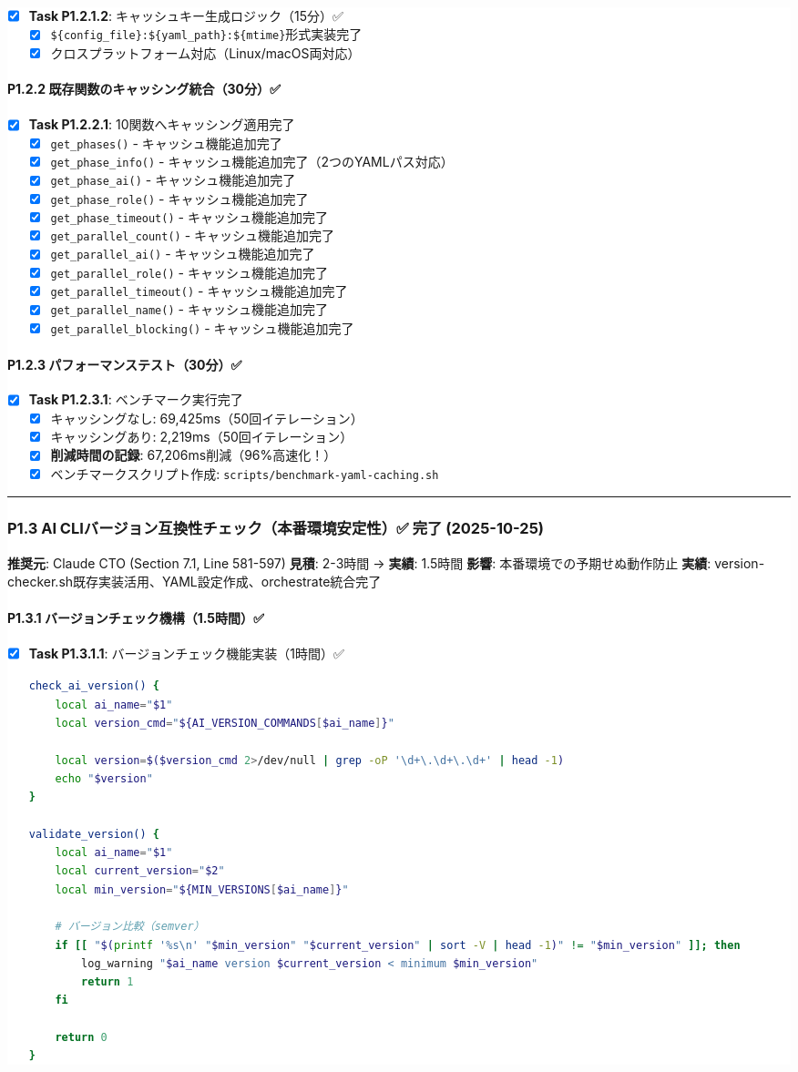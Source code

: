 - [x] **Task P1.2.1.2**: キャッシュキー生成ロジック（15分）✅
  - [x] `${config_file}:${yaml_path}:${mtime}`形式実装完了
  - [x] クロスプラットフォーム対応（Linux/macOS両対応）

#### P1.2.2 既存関数のキャッシング統合（30分）✅
- [x] **Task P1.2.2.1**: 10関数へキャッシング適用完了
  - [x] `get_phases()` - キャッシュ機能追加完了
  - [x] `get_phase_info()` - キャッシュ機能追加完了（2つのYAMLパス対応）
  - [x] `get_phase_ai()` - キャッシュ機能追加完了
  - [x] `get_phase_role()` - キャッシュ機能追加完了
  - [x] `get_phase_timeout()` - キャッシュ機能追加完了
  - [x] `get_parallel_count()` - キャッシュ機能追加完了
  - [x] `get_parallel_ai()` - キャッシュ機能追加完了
  - [x] `get_parallel_role()` - キャッシュ機能追加完了
  - [x] `get_parallel_timeout()` - キャッシュ機能追加完了
  - [x] `get_parallel_name()` - キャッシュ機能追加完了
  - [x] `get_parallel_blocking()` - キャッシュ機能追加完了

#### P1.2.3 パフォーマンステスト（30分）✅
- [x] **Task P1.2.3.1**: ベンチマーク実行完了
  - [x] キャッシングなし: 69,425ms（50回イテレーション）
  - [x] キャッシングあり: 2,219ms（50回イテレーション）
  - [x] **削減時間の記録**: 67,206ms削減（96%高速化！）
  - [x] ベンチマークスクリプト作成: `scripts/benchmark-yaml-caching.sh`

---

### P1.3 AI CLIバージョン互換性チェック（本番環境安定性）✅ **完了** (2025-10-25)
**推奨元**: Claude CTO (Section 7.1, Line 581-597)
**見積**: 2-3時間 → **実績**: 1.5時間
**影響**: 本番環境での予期せぬ動作防止
**実績**: version-checker.sh既存実装活用、YAML設定作成、orchestrate統合完了

#### P1.3.1 バージョンチェック機構（1.5時間）✅
- [x] **Task P1.3.1.1**: バージョンチェック機能実装（1時間）✅
  ```bash
  check_ai_version() {
      local ai_name="$1"
      local version_cmd="${AI_VERSION_COMMANDS[$ai_name]}"

      local version=$($version_cmd 2>/dev/null | grep -oP '\d+\.\d+\.\d+' | head -1)
      echo "$version"
  }

  validate_version() {
      local ai_name="$1"
      local current_version="$2"
      local min_version="${MIN_VERSIONS[$ai_name]}"

      # バージョン比較（semver）
      if [[ "$(printf '%s\n' "$min_version" "$current_version" | sort -V | head -1)" != "$min_version" ]]; then
          log_warning "$ai_name version $current_version < minimum $min_version"
          return 1
      fi

      return 0
  }
  ```
